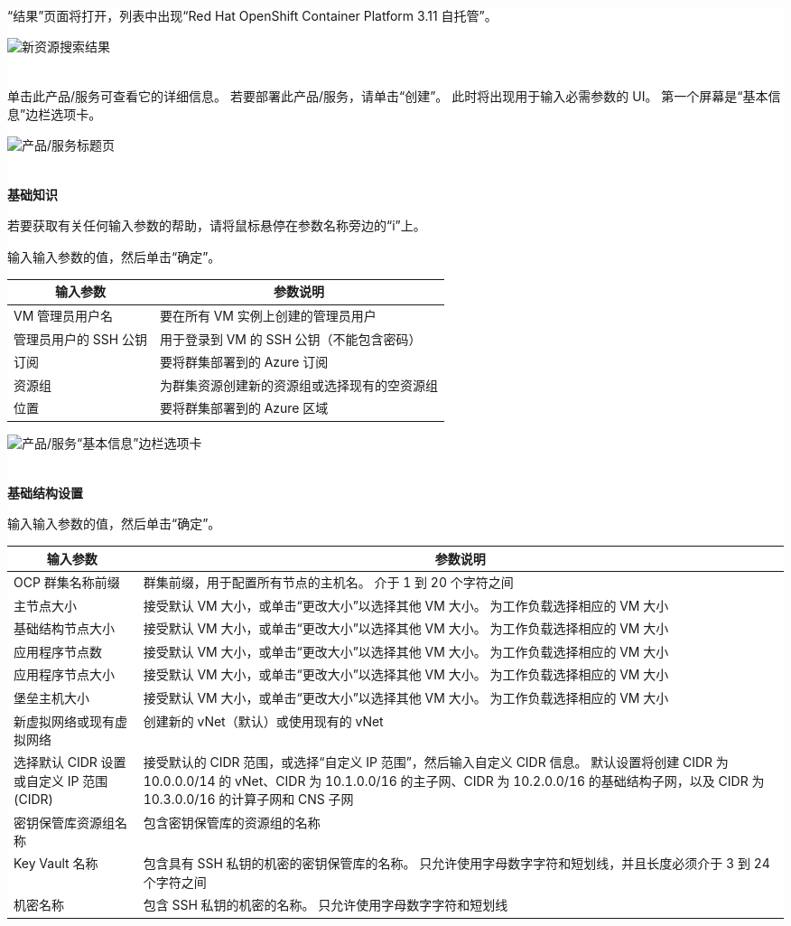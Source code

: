 “结果”页面将打开，列表中出现“Red Hat OpenShift Container Platform 3.11 自托管”。 

   ![新资源搜索结果](media/openshift-marketplace-self-managed/ocp-searchresult.png)  
<br>

单击此产品/服务可查看它的详细信息。 若要部署此产品/服务，请单击“创建”。 此时将出现用于输入必需参数的 UI。 第一个屏幕是“基本信息”边栏选项卡。

   ![产品/服务标题页](media/openshift-marketplace-self-managed/ocp-titlepage.png)  
<br>

**基础知识**

若要获取有关任何输入参数的帮助，请将鼠标悬停在参数名称旁边的“i”上。

输入输入参数的值，然后单击“确定”。

| 输入参数 | 参数说明 |
|-----------------------|-----------------|
| VM 管理员用户名 | 要在所有 VM 实例上创建的管理员用户 |
| 管理员用户的 SSH 公钥 | 用于登录到 VM 的 SSH 公钥（不能包含密码） |
| 订阅 | 要将群集部署到的 Azure 订阅 |
| 资源组 | 为群集资源创建新的资源组或选择现有的空资源组 |
| 位置 | 要将群集部署到的 Azure 区域 |

   ![产品/服务“基本信息”边栏选项卡](media/openshift-marketplace-self-managed/ocp-basics.png)  
<br>

**基础结构设置**

输入输入参数的值，然后单击“确定”。

| 输入参数 | 参数说明 |
|-----------------------|-----------------|
| OCP 群集名称前缀 | 群集前缀，用于配置所有节点的主机名。 介于 1 到 20 个字符之间 |
| 主节点大小 | 接受默认 VM 大小，或单击“更改大小”以选择其他 VM 大小。  为工作负载选择相应的 VM 大小 |
| 基础结构节点大小 | 接受默认 VM 大小，或单击“更改大小”以选择其他 VM 大小。  为工作负载选择相应的 VM 大小 |
| 应用程序节点数 | 接受默认 VM 大小，或单击“更改大小”以选择其他 VM 大小。  为工作负载选择相应的 VM 大小 |
| 应用程序节点大小 | 接受默认 VM 大小，或单击“更改大小”以选择其他 VM 大小。  为工作负载选择相应的 VM 大小 |
| 堡垒主机大小 | 接受默认 VM 大小，或单击“更改大小”以选择其他 VM 大小。  为工作负载选择相应的 VM 大小 |
| 新虚拟网络或现有虚拟网络 | 创建新的 vNet（默认）或使用现有的 vNet |
| 选择默认 CIDR 设置或自定义 IP 范围 (CIDR) | 接受默认的 CIDR 范围，或选择“自定义 IP 范围”，然后输入自定义 CIDR 信息。  默认设置将创建 CIDR 为 10.0.0.0/14 的 vNet、CIDR 为 10.1.0.0/16 的主子网、CIDR 为 10.2.0.0/16 的基础结构子网，以及 CIDR 为 10.3.0.0/16 的计算子网和 CNS 子网 |
| 密钥保管库资源组名称 | 包含密钥保管库的资源组的名称 |
| Key Vault 名称 | 包含具有 SSH 私钥的机密的密钥保管库的名称。  只允许使用字母数字字符和短划线，并且长度必须介于 3 到 24 个字符之间 |
| 机密名称 | 包含 SSH 私钥的机密的名称。  只允许使用字母数字字符和短划线 |
